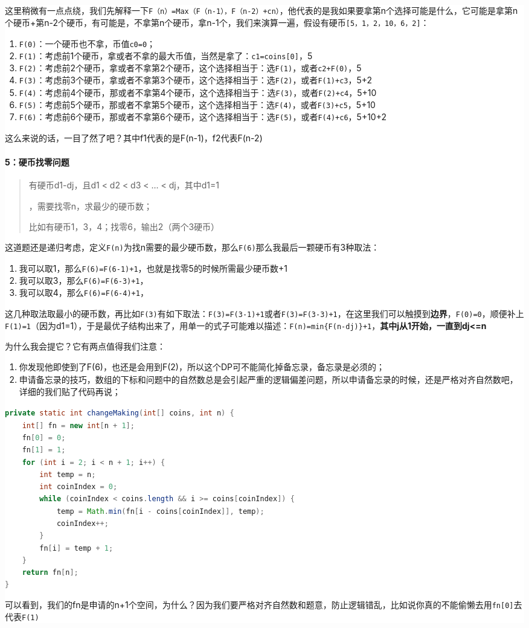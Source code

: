 这里稍微有一点点绕，我们先解释一下`F（n）=Max（F（n-1），F（n-2）+cn）`，他代表的是我如果要拿第n个选择可能是什么，它可能是拿第n个硬币+第n-2个硬币，有可能是，不拿第n个硬币，拿n-1个，我们来演算一遍，假设有硬币`[5，1，2，10，6，2]`：

1. `F(0)`：一个硬币也不拿，币值`c0=0`；
2. `F(1)`：考虑前1个硬币，拿或者不拿的最大币值，当然是拿了：`c1=coins[0]`，5
3. `F(2)`：考虑前2个硬币，拿或者不拿第2个硬币，这个选择相当于：选`F(1)`，或者`c2+F(0)`，5
4. `F(3)`：考虑前3个硬币，拿或者不拿第3个硬币，这个选择相当于：选`F(2)`，或者`F(1)+c3`，5+2
5. `F(4)`：考虑前4个硬币，那或者不拿第4个硬币，这个选择相当于：选`F(3)`，或者`F(2)+c4`，5+10
6. `F(5)`：考虑前5个硬币，那或者不拿第5个硬币，这个选择相当于：选`F(4)`，或者`F(3)+c5`，5+10
7. `F(6)`：考虑前6个硬币，那或者不拿第6个硬币，这个选择相当于：选`F(5)`，或者`F(4)+c6`，5+10+2

这么来说的话，一目了然了吧？其中f1代表的是F(n-1)，f2代表F(n-2)



#### 5：硬币找零问题

> 有硬币d1-dj，且d1 < d2 < d3 < ... < dj，其中d1=1
>
> ，需要找零n，求最少的硬币数；
>
> 比如有硬币1，3，4；找零6，输出2（两个3硬币）

这道题还是递归考虑，定义`F(n)`为找n需要的最少硬币数，那么`F(6)`那么我最后一颗硬币有3种取法：

1. 我可以取1，那么`F(6)=F(6-1)+1`，也就是找零5的时候所需最少硬币数+1
2. 我可以取3，那么`F(6)=F(6-3)+1`，
3. 我可以取4，那么`F(6)=F(6-4)+1`，

这几种取法取最小的硬币数，再比如`F(3)`有如下取法：`F(3)=F(3-1)+1`或者`F(3)=F(3-3)+1`，在这里我们可以触摸到**边界**，`F(0)=0`，顺便补上`F(1)=1`（因为d1=1），于是最优子结构出来了，用单一的式子可能难以描述：`F(n)=min{F(n-dj)}+1`，**其中j从1开始，一直到dj<=n**

为什么我会提它？它有两点值得我们注意：

1. 你发现他即使到了F(6)，也还是会用到F(2)，所以这个DP可不能简化掉备忘录，备忘录是必须的；
2. 申请备忘录的技巧，数组的下标和问题中的自然数总是会引起严重的逻辑偏差问题，所以申请备忘录的时候，还是严格对齐自然数吧，详细的我们贴了代码再说；

```java
private static int changeMaking(int[] coins, int n) {
    int[] fn = new int[n + 1];
    fn[0] = 0;
    fn[1] = 1;
    for (int i = 2; i < n + 1; i++) {
        int temp = n;
        int coinIndex = 0;
        while (coinIndex < coins.length && i >= coins[coinIndex]) {
            temp = Math.min(fn[i - coins[coinIndex]], temp);
            coinIndex++;
        }
        fn[i] = temp + 1;
    }
    return fn[n];
}
```

可以看到，我们的fn是申请的n+1个空间，为什么？因为我们要严格对齐自然数和题意，防止逻辑错乱，比如说你真的不能偷懒去用`fn[0]`去代表`F(1)`
